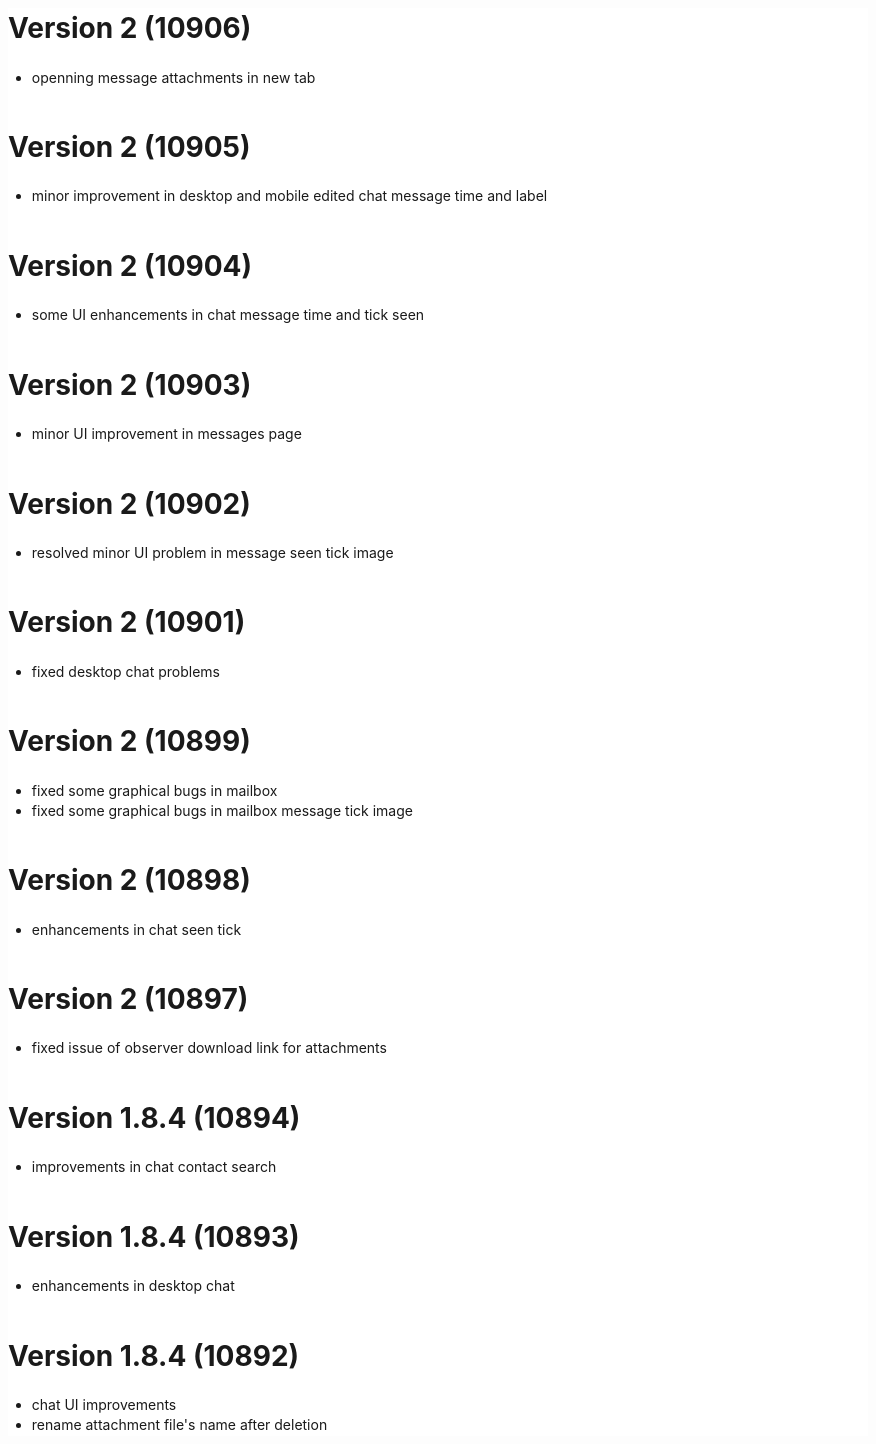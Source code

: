 # Version 2 (10906)
- openning message attachments in new tab

# Version 2 (10905)
- minor improvement in desktop and mobile edited chat message time and label

# Version 2 (10904)
- some UI enhancements in chat message time and tick seen

# Version 2 (10903)
- minor UI improvement in messages page

# Version 2 (10902)
- resolved minor UI problem in message seen tick image

# Version 2 (10901)
- fixed desktop chat problems

# Version 2 (10899)
- fixed some graphical bugs in mailbox
- fixed some graphical bugs in mailbox message tick image

# Version 2 (10898)
- enhancements in chat seen tick

# Version 2 (10897)
- fixed issue of observer download link for attachments

# Version 1.8.4 (10894)
- improvements in chat contact search

# Version 1.8.4 (10893)
- enhancements in desktop chat

# Version 1.8.4 (10892)
- chat UI improvements
- rename attachment file's name after deletion
